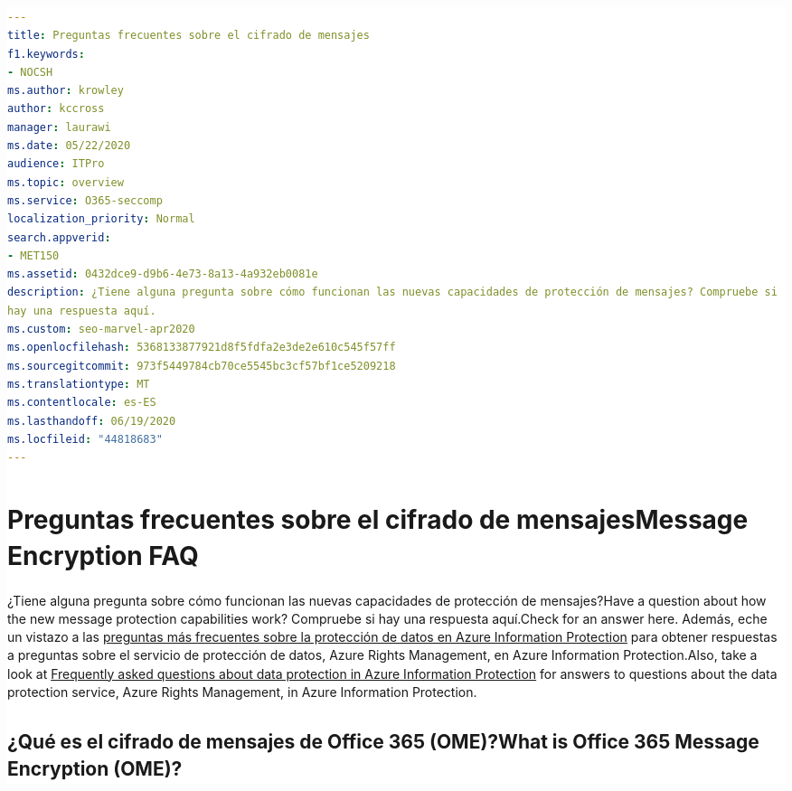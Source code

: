 ```yaml
---
title: Preguntas frecuentes sobre el cifrado de mensajes
f1.keywords:
- NOCSH
ms.author: krowley
author: kccross
manager: laurawi
ms.date: 05/22/2020
audience: ITPro
ms.topic: overview
ms.service: O365-seccomp
localization_priority: Normal
search.appverid:
- MET150
ms.assetid: 0432dce9-d9b6-4e73-8a13-4a932eb0081e
description: ¿Tiene alguna pregunta sobre cómo funcionan las nuevas capacidades de protección de mensajes? Compruebe si hay una respuesta aquí.
ms.custom: seo-marvel-apr2020
ms.openlocfilehash: 5368133877921d8f5fdfa2e3de2e610c545f57ff
ms.sourcegitcommit: 973f5449784cb70ce5545bc3cf57bf1ce5209218
ms.translationtype: MT
ms.contentlocale: es-ES
ms.lasthandoff: 06/19/2020
ms.locfileid: "44818683"
---
```

# <a name="message-encryption-faq"></a><span data-ttu-id="9a4ef-104">Preguntas frecuentes sobre el cifrado de mensajes</span><span class="sxs-lookup"><span data-stu-id="9a4ef-104">Message Encryption FAQ</span></span>

<span data-ttu-id="9a4ef-105">¿Tiene alguna pregunta sobre cómo funcionan las nuevas capacidades de protección de mensajes?</span><span class="sxs-lookup"><span data-stu-id="9a4ef-105">Have a question about how the new message protection capabilities work?</span></span> <span data-ttu-id="9a4ef-106">Compruebe si hay una respuesta aquí.</span><span class="sxs-lookup"><span data-stu-id="9a4ef-106">Check for an answer here.</span></span> <span data-ttu-id="9a4ef-107">Además, eche un vistazo a las [preguntas más frecuentes sobre la protección de datos en Azure Information Protection](https://docs.microsoft.com/information-protection/get-started/faqs-rms) para obtener respuestas a preguntas sobre el servicio de protección de datos, Azure Rights Management, en Azure Information Protection.</span><span class="sxs-lookup"><span data-stu-id="9a4ef-107">Also, take a look at [Frequently asked questions about data protection in Azure Information Protection](https://docs.microsoft.com/information-protection/get-started/faqs-rms) for answers to questions about the data protection service, Azure Rights Management, in Azure Information Protection.</span></span>

## <a name="what-is-office-365-message-encryption-ome"></a><span data-ttu-id="9a4ef-108">¿Qué es el cifrado de mensajes de Office 365 (OME)?</span><span class="sxs-lookup"><span data-stu-id="9a4ef-108">What is Office 365 Message Encryption (OME)?</span></span>
